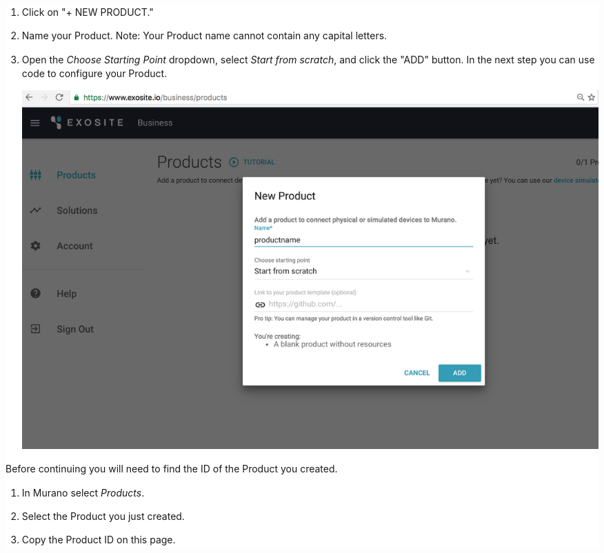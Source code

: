 1. Click on "+ NEW PRODUCT." 

1. Name your Product. Note: Your Product name cannot contain any capital letters. 

1. Open the *Choose Starting Point* dropdown, select *Start from scratch*, and click the "ADD" button. In the next step you can use code to configure your Product.

   ![new product](media/new_product_popup.png)

Before continuing you will need to find the ID of the Product you created.

1. In Murano select *Products*.

2. Select the Product you just created.

3. Copy the Product ID on this page.
